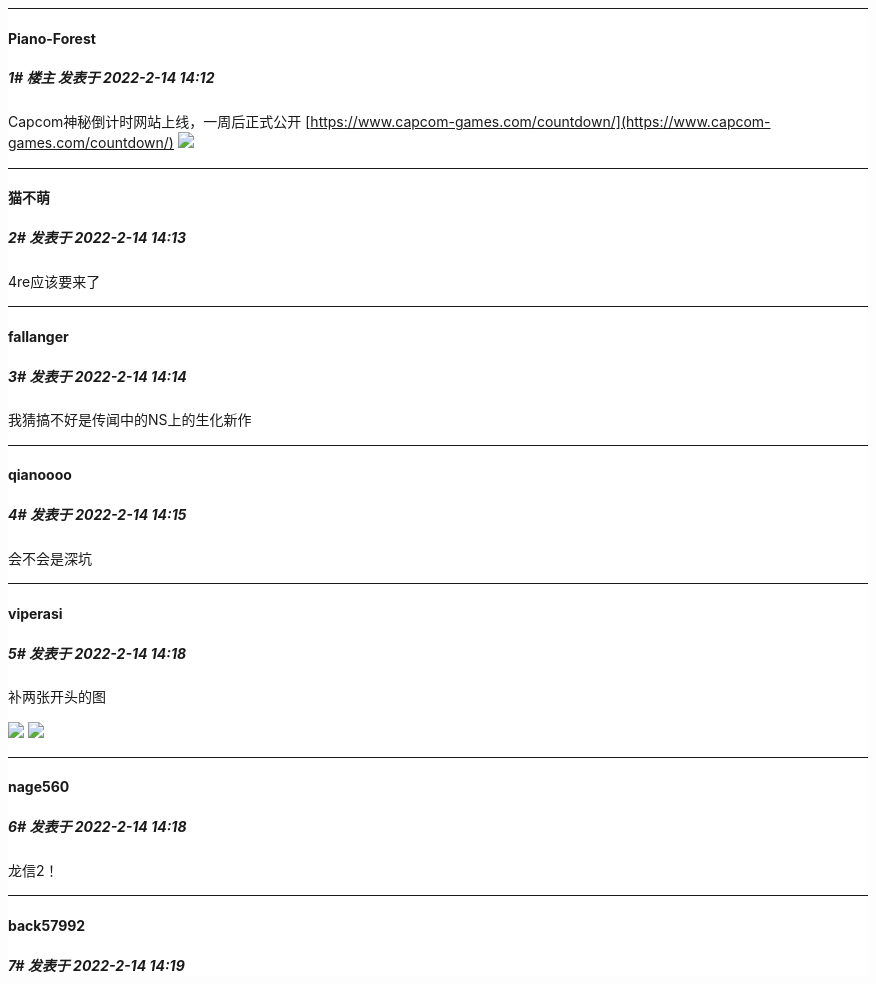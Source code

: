 

*****

####  Piano-Forest  
##### 1#       楼主       发表于 2022-2-14 14:12

Capcom神秘倒计时网站上线，一周后正式公开
[https://www.capcom-games.com/countdown/](https://www.capcom-games.com/countdown/)
<img src="https://p.sda1.dev/4/9ba4d035cdc2d3e729d62398dd704498/006Hm8pLgy1gzd0atfat8j315d0kxt9w.jpg" referrerpolicy="no-referrer">

*****

####  猫不萌  
##### 2#       发表于 2022-2-14 14:13

4re应该要来了

*****

####  fallanger  
##### 3#       发表于 2022-2-14 14:14

我猜搞不好是传闻中的NS上的生化新作

*****

####  qianoooo  
##### 4#       发表于 2022-2-14 14:15

会不会是深坑

*****

####  viperasi  
##### 5#       发表于 2022-2-14 14:18

补两张开头的图

<img src="http://wx3.sinaimg.cn/mw2000/45d1417agy1gzd0ljpy51j20g807e0wg.jpg" referrerpolicy="no-referrer">

<img src="http://wx3.sinaimg.cn/mw2000/45d1417agy1gzd0lk36esj20u90oh4qp.jpg" referrerpolicy="no-referrer">

*****

####  nage560  
##### 6#       发表于 2022-2-14 14:18

龙信2！

*****

####  back57992  
##### 7#       发表于 2022-2-14 14:19
